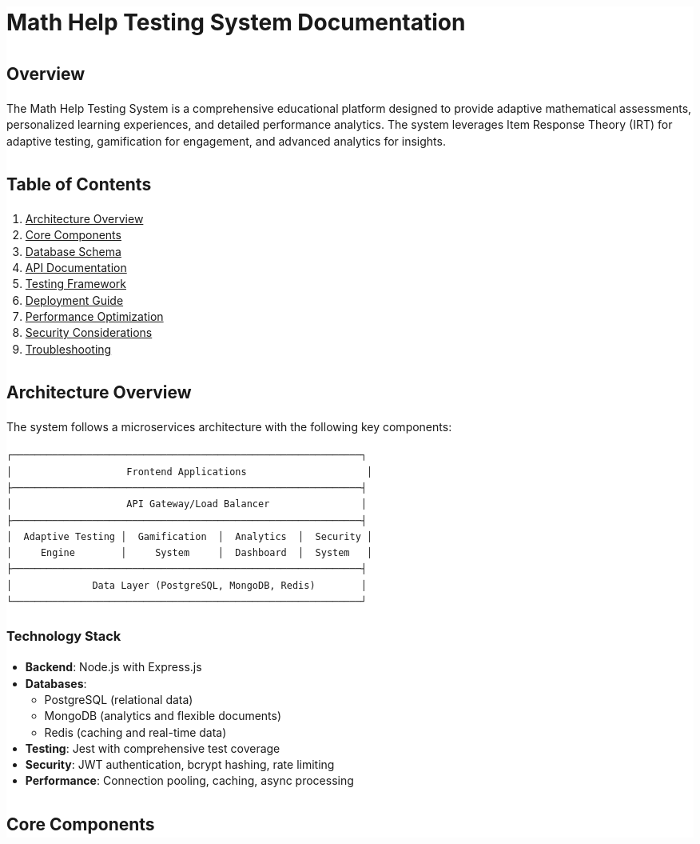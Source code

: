 # Math Help Testing System Documentation

## Overview

The Math Help Testing System is a comprehensive educational platform designed to provide adaptive mathematical assessments, personalized learning experiences, and detailed performance analytics. The system leverages Item Response Theory (IRT) for adaptive testing, gamification for engagement, and advanced analytics for insights.

## Table of Contents

1. [Architecture Overview](#architecture-overview)
2. [Core Components](#core-components)
3. [Database Schema](#database-schema)
4. [API Documentation](#api-documentation)
5. [Testing Framework](#testing-framework)
6. [Deployment Guide](#deployment-guide)
7. [Performance Optimization](#performance-optimization)
8. [Security Considerations](#security-considerations)
9. [Troubleshooting](#troubleshooting)

## Architecture Overview

The system follows a microservices architecture with the following key components:

```
┌─────────────────────────────────────────────────────────────┐
│                    Frontend Applications                     │
├─────────────────────────────────────────────────────────────┤
│                    API Gateway/Load Balancer                │
├─────────────────────────────────────────────────────────────┤
│  Adaptive Testing │  Gamification  │  Analytics  │  Security │
│     Engine        │     System     │  Dashboard  │  System   │
├─────────────────────────────────────────────────────────────┤
│              Data Layer (PostgreSQL, MongoDB, Redis)        │
└─────────────────────────────────────────────────────────────┘
```

### Technology Stack

- **Backend**: Node.js with Express.js
- **Databases**: 
  - PostgreSQL (relational data)
  - MongoDB (analytics and flexible documents)
  - Redis (caching and real-time data)
- **Testing**: Jest with comprehensive test coverage
- **Security**: JWT authentication, bcrypt hashing, rate limiting
- **Performance**: Connection pooling, caching, async processing

## Core Components

